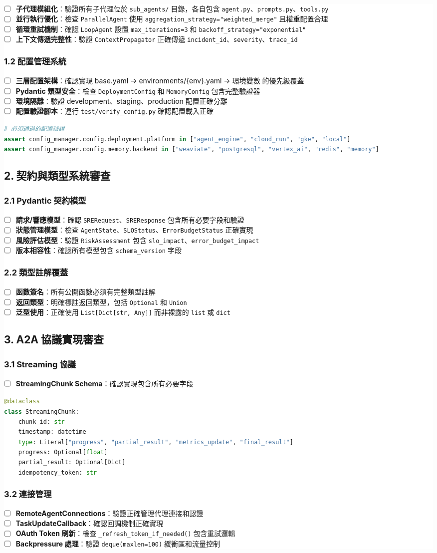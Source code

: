 - [ ] **子代理模組化**：驗證所有子代理位於 `sub_agents/` 目錄，各自包含 `agent.py`、`prompts.py`、`tools.py`
- [ ] **並行執行優化**：檢查 `ParallelAgent` 使用 `aggregation_strategy="weighted_merge"` 且權重配置合理
- [ ] **循環重試機制**：確認 `LoopAgent` 設置 `max_iterations=3` 和 `backoff_strategy="exponential"`
- [ ] **上下文傳遞完整性**：驗證 `ContextPropagator` 正確傳遞 `incident_id`、`severity`、`trace_id`

### 1.2 配置管理系統
- [ ] **三層配置架構**：確認實現 base.yaml → environments/{env}.yaml → 環境變數 的優先級覆蓋
- [ ] **Pydantic 類型安全**：檢查 `DeploymentConfig` 和 `MemoryConfig` 包含完整驗證器
- [ ] **環境隔離**：驗證 development、staging、production 配置正確分離
- [ ] **配置驗證腳本**：運行 `test/verify_config.py` 確認配置載入正確

```python
# 必須通過的配置驗證
assert config_manager.config.deployment.platform in ["agent_engine", "cloud_run", "gke", "local"]
assert config_manager.config.memory.backend in ["weaviate", "postgresql", "vertex_ai", "redis", "memory"]
```

## 2. 契約與類型系統審查

### 2.1 Pydantic 契約模型
- [ ] **請求/響應模型**：確認 `SRERequest`、`SREResponse` 包含所有必要字段和驗證
- [ ] **狀態管理模型**：檢查 `AgentState`、`SLOStatus`、`ErrorBudgetStatus` 正確實現
- [ ] **風險評估模型**：驗證 `RiskAssessment` 包含 `slo_impact`、`error_budget_impact`
- [ ] **版本相容性**：確認所有模型包含 `schema_version` 字段

### 2.2 類型註解覆蓋
- [ ] **函數簽名**：所有公開函數必須有完整類型註解
- [ ] **返回類型**：明確標註返回類型，包括 `Optional` 和 `Union`
- [ ] **泛型使用**：正確使用 `List[Dict[str, Any]]` 而非裸露的 `list` 或 `dict`

## 3. A2A 協議實現審查

### 3.1 Streaming 協議
- [ ] **StreamingChunk Schema**：確認實現包含所有必要字段
```python
@dataclass
class StreamingChunk:
    chunk_id: str
    timestamp: datetime
    type: Literal["progress", "partial_result", "metrics_update", "final_result"]
    progress: Optional[float]
    partial_result: Optional[Dict]
    idempotency_token: str
```

### 3.2 連接管理
- [ ] **RemoteAgentConnections**：驗證正確管理代理連接和認證
- [ ] **TaskUpdateCallback**：確認回調機制正確實現
- [ ] **OAuth Token 刷新**：檢查 `_refresh_token_if_needed()` 包含重試邏輯
- [ ] **Backpressure 處理**：驗證 `deque(maxlen=100)` 緩衝區和流量控制
